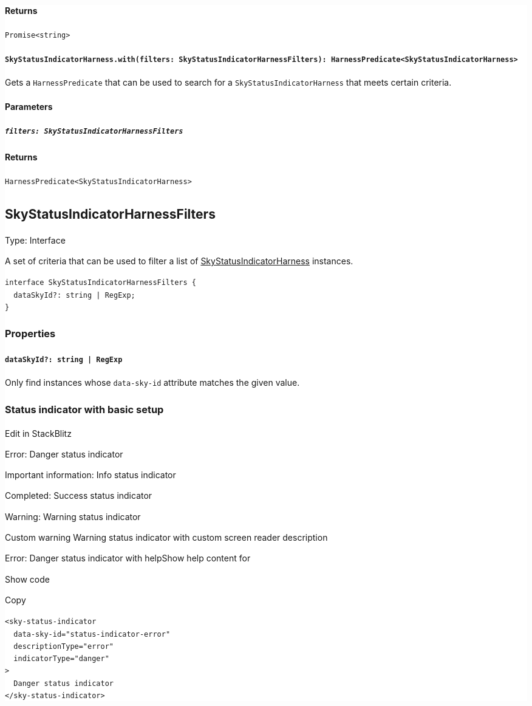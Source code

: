 #### Returns

`Promise<string>`

#### `SkyStatusIndicatorHarness.with(filters: SkyStatusIndicatorHarnessFilters): HarnessPredicate<SkyStatusIndicatorHarness>`

Gets a `HarnessPredicate` that can be used to search for a `SkyStatusIndicatorHarness` that meets certain criteria.

#### Parameters

##### `filters: SkyStatusIndicatorHarnessFilters`

#### Returns

`HarnessPredicate<SkyStatusIndicatorHarness>`

 SkyStatusIndicatorHarnessFilters
---------------------------------

Type: Interface

A set of criteria that can be used to filter a list of [SkyStatusIndicatorHarness](/skyux/components/status-indicator?docs-active-tab=examples#class_sky-status-indicator-harness.md) instances.

    interface SkyStatusIndicatorHarnessFilters {
      dataSkyId?: string | RegExp;
    }

### Properties

#### `dataSkyId?: string | RegExp`

Only find instances whose `data-sky-id` attribute matches the given value.

### Status indicator with basic setup

Edit in StackBlitz

Error: Danger status indicator

Important information: Info status indicator

Completed: Success status indicator

Warning: Warning status indicator

Custom warning Warning status indicator with custom screen reader description

Error: Danger status indicator with helpShow help content for

Show code

Copy

    <sky-status-indicator
      data-sky-id="status-indicator-error"
      descriptionType="error"
      indicatorType="danger"
    >
      Danger status indicator
    </sky-status-indicator>
    